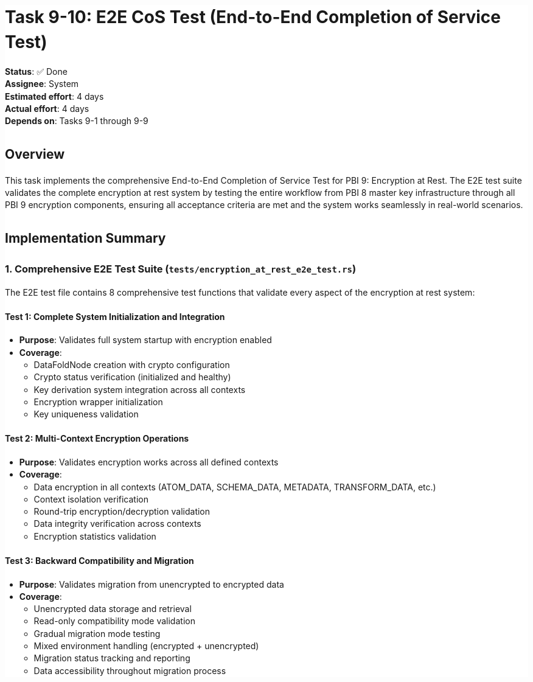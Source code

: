# Task 9-10: E2E CoS Test (End-to-End Completion of Service Test)

**Status**: ✅ Done  
**Assignee**: System  
**Estimated effort**: 4 days  
**Actual effort**: 4 days  
**Depends on**: Tasks 9-1 through 9-9

## Overview

This task implements the comprehensive End-to-End Completion of Service Test for PBI 9: Encryption at Rest. The E2E test suite validates the complete encryption at rest system by testing the entire workflow from PBI 8 master key infrastructure through all PBI 9 encryption components, ensuring all acceptance criteria are met and the system works seamlessly in real-world scenarios.

## Implementation Summary

### 1. Comprehensive E2E Test Suite (`tests/encryption_at_rest_e2e_test.rs`)

The E2E test file contains 8 comprehensive test functions that validate every aspect of the encryption at rest system:

#### Test 1: Complete System Initialization and Integration
- **Purpose**: Validates full system startup with encryption enabled
- **Coverage**:
  - DataFoldNode creation with crypto configuration
  - Crypto status verification (initialized and healthy)
  - Key derivation system integration across all contexts
  - Encryption wrapper initialization
  - Key uniqueness validation

#### Test 2: Multi-Context Encryption Operations
- **Purpose**: Validates encryption works across all defined contexts
- **Coverage**:
  - Data encryption in all contexts (ATOM_DATA, SCHEMA_DATA, METADATA, TRANSFORM_DATA, etc.)
  - Context isolation verification
  - Round-trip encryption/decryption validation
  - Data integrity verification across contexts
  - Encryption statistics validation

#### Test 3: Backward Compatibility and Migration
- **Purpose**: Validates migration from unencrypted to encrypted data
- **Coverage**:
  - Unencrypted data storage and retrieval
  - Read-only compatibility mode validation
  - Gradual migration mode testing
  - Mixed environment handling (encrypted + unencrypted)
  - Migration status tracking and reporting
  - Data accessibility throughout migration process
